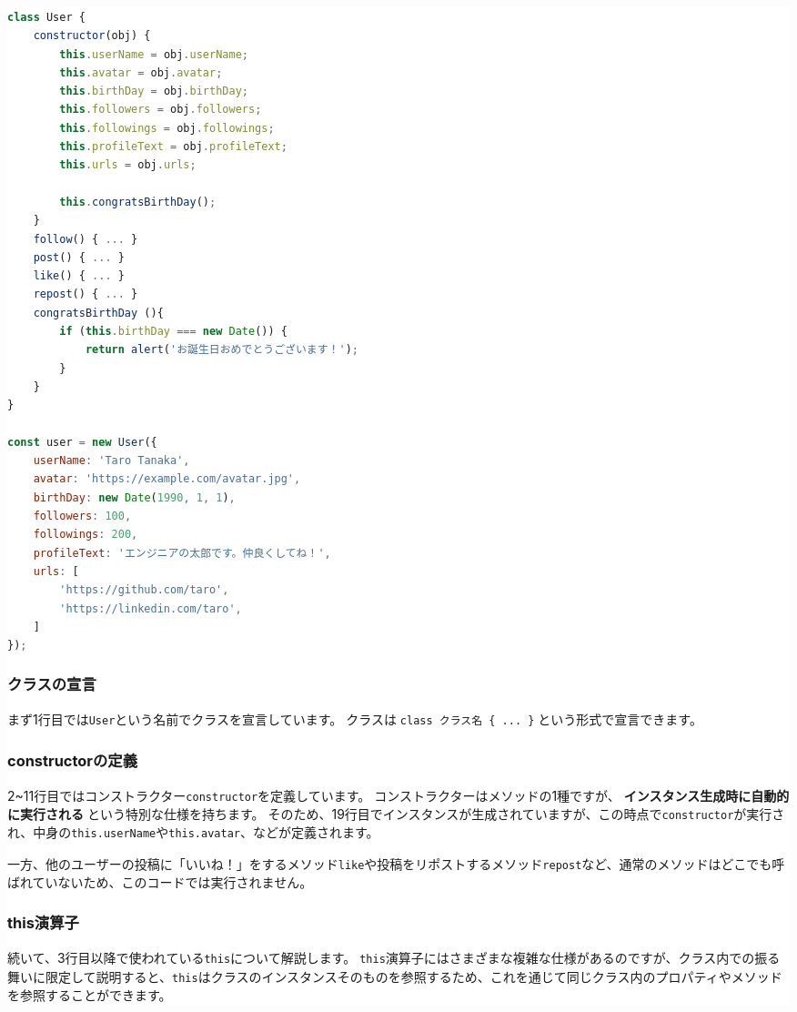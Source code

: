 ```js
class User {
    constructor(obj) {
        this.userName = obj.userName;
        this.avatar = obj.avatar;
        this.birthDay = obj.birthDay;
        this.followers = obj.followers;
        this.followings = obj.followings;
        this.profileText = obj.profileText;
        this.urls = obj.urls;

        this.congratsBirthDay();
    }
    follow() { ... }
    post() { ... }
    like() { ... }
    repost() { ... }
    congratsBirthDay (){
        if (this.birthDay === new Date()) {
            return alert('お誕生日おめでとうございます！');
        }
    }
}

const user = new User({
    userName: 'Taro Tanaka',
    avatar: 'https://example.com/avatar.jpg',
    birthDay: new Date(1990, 1, 1),
    followers: 100,
    followings: 200,
    profileText: 'エンジニアの太郎です。仲良くしてね！',
    urls: [
        'https://github.com/taro',
        'https://linkedin.com/taro',
    ]
});
```

### クラスの宣言
まず1行目では`User`という名前でクラスを宣言しています。
クラスは `class クラス名 { ... }` という形式で宣言できます。

### constructorの定義
2~11行目ではコンストラクター`constructor`を定義しています。
コンストラクターはメソッドの1種ですが、 __インスタンス生成時に自動的に実行される__ という特別な仕様を持ちます。
そのため、19行目でインスタンスが生成されていますが、この時点で`constructor`が実行され、中身の`this.userName`や`this.avatar`、などが定義されます。

一方、他のユーザーの投稿に「いいね！」をするメソッド`like`や投稿をリポストするメソッド`repost`など、通常のメソッドはどこでも呼ばれていないため、このコードでは実行されません。

### this演算子
続いて、3行目以降で使われている`this`について解説します。
`this`演算子にはさまざまな複雑な仕様があるのですが、クラス内での振る舞いに限定して説明すると、`this`はクラスのインスタンスそのものを参照するため、これを通じて同じクラス内のプロパティやメソッドを参照することができます。
